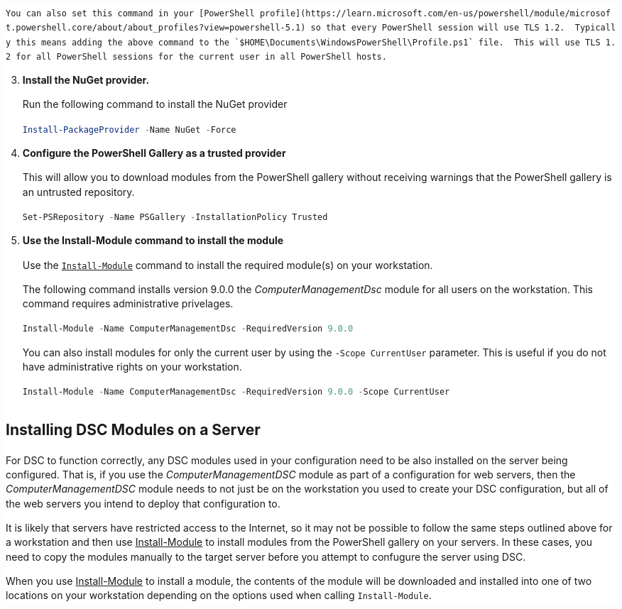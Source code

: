     You can also set this command in your [PowerShell profile](https://learn.microsoft.com/en-us/powershell/module/microsoft.powershell.core/about/about_profiles?view=powershell-5.1) so that every PowerShell session will use TLS 1.2.  Typically this means adding the above command to the `$HOME\Documents\WindowsPowerShell\Profile.ps1` file.  This will use TLS 1.2 for all PowerShell sessions for the current user in all PowerShell hosts.

3. **Install the NuGet provider.**

    Run the following command to install the NuGet provider

    ```PowerShell
    Install-PackageProvider -Name NuGet -Force
    ```

4. **Configure the PowerShell Gallery as a trusted provider**

    This will allow you to download modules from the PowerShell gallery without receiving warnings that the PowerShell gallery is an untrusted repository.

    ```PowerShell
    Set-PSRepository -Name PSGallery -InstallationPolicy Trusted
    ```

5. **Use the Install-Module command to install the module**

    Use the [`Install-Module`](https://learn.microsoft.com/en-us/powershell/module/powershellget/install-module?view=powershellget-2.x) command to install the required module(s) on your workstation.  

    The following command installs version 9.0.0 the *ComputerManagementDsc* module for all users on the workstation.  This command requires administrative privelages.

    ```PowerShell
    Install-Module -Name ComputerManagementDsc -RequiredVersion 9.0.0
    ```

    You can also install modules for only the current user by using the `-Scope CurrentUser` parameter.  This is useful if you do not have administrative rights on your workstation.

    ```PowerShell
    Install-Module -Name ComputerManagementDsc -RequiredVersion 9.0.0 -Scope CurrentUser
    ```

## Installing DSC Modules on a Server

For DSC to function correctly, any DSC modules used in your configuration need to be also installed on the server being configured.  That is, if you use the *ComputerManagementDSC* module as part of a configuration for web servers, then the *ComputerManagementDSC* module needs to not just be on the workstation you used to create your DSC configuration, but all of the web servers you intend to deploy that configuration to.

It is likely that servers have restricted access to the Internet, so it may not be possible to follow the same steps outlined above for a workstation and then use [Install-Module](https://learn.microsoft.com/en-us/powershell/module/powershellget/install-module?view=powershellget-2.x) to install modules from the PowerShell gallery on your servers.  In these cases, you need to copy the modules manually to the target server before you attempt to confugure the server using DSC.

When you use [Install-Module](https://learn.microsoft.com/en-us/powershell/module/powershellget/install-module?view=powershellget-2.x) to install a module, the contents of the module will be downloaded and installed into one of two locations on your workstation depending on the options used when calling `Install-Module`.
